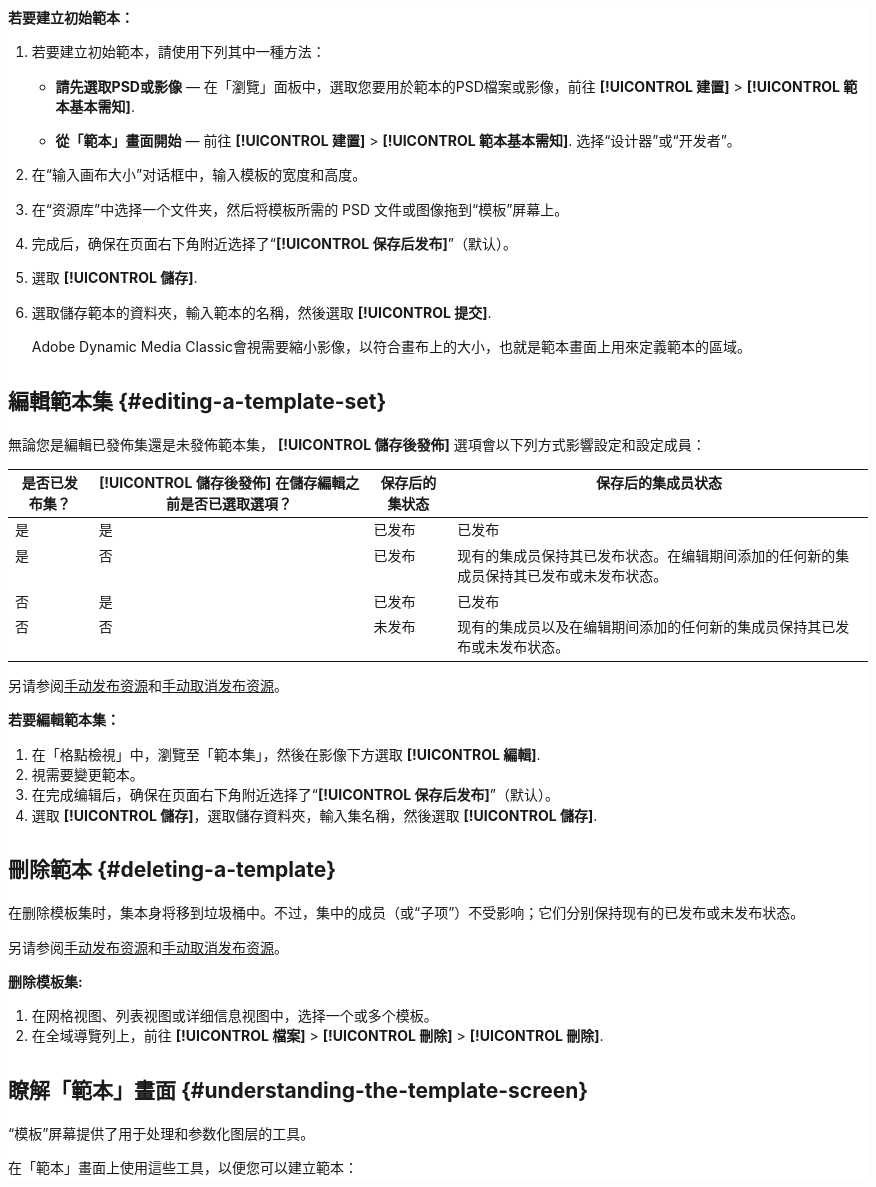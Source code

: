 **若要建立初始範本：**

1. 若要建立初始範本，請使用下列其中一種方法：

   * **請先選取PSD或影像**  — 在「瀏覽」面板中，選取您要用於範本的PSD檔案或影像，前往 **[!UICONTROL 建置]** > **[!UICONTROL 範本基本需知]**.

   * **從「範本」畫面開始**  — 前往 **[!UICONTROL 建置]** > **[!UICONTROL 範本基本需知]**. 选择“设计器”或“开发者”。

1. 在“输入画布大小”对话框中，输入模板的宽度和高度。
1. 在“资源库”中选择一个文件夹，然后将模板所需的 PSD 文件或图像拖到“模板”屏幕上。
1. 完成后，确保在页面右下角附近选择了“**[!UICONTROL 保存后发布]**”（默认）。
1. 選取 **[!UICONTROL 儲存]**.
1. 選取儲存範本的資料夾，輸入範本的名稱，然後選取 **[!UICONTROL 提交]**.

   Adobe Dynamic Media Classic會視需要縮小影像，以符合畫布上的大小，也就是範本畫面上用來定義範本的區域。

## 編輯範本集 {#editing-a-template-set}

無論您是編輯已發佈集還是未發佈範本集， **[!UICONTROL 儲存後發佈]** 選項會以下列方式影響設定和設定成員：

| 是否已发布集？ | **[!UICONTROL 儲存後發佈]** 在儲存編輯之前是否已選取選項？ | 保存后的集状态 | 保存后的集成员状态 |
| --- | --- | --- | --- |
| 是 | 是 | 已发布 | 已发布 |
| 是 | 否 | 已发布 | 现有的集成员保持其已发布状态。在编辑期间添加的任何新的集成员保持其已发布或未发布状态。 |
| 否 | 是 | 已发布 | 已发布 |
| 否 | 否 | 未发布 | 现有的集成员以及在编辑期间添加的任何新的集成员保持其已发布或未发布状态。 |

另请参阅[手动发布资源](publishing-files.md#manually_publishing_assets)和[手动取消发布资源](publishing-files.md#manually_unpublishing_assets)。

**若要編輯範本集：**

1. 在「格點檢視」中，瀏覽至「範本集」，然後在影像下方選取 **[!UICONTROL 編輯]**.
1. 視需要變更範本。
1. 在完成编辑后，确保在页面右下角附近选择了“**[!UICONTROL 保存后发布]**”（默认）。
1. 選取 **[!UICONTROL 儲存]**，選取儲存資料夾，輸入集名稱，然後選取 **[!UICONTROL 儲存]**.

## 刪除範本 {#deleting-a-template}

在删除模板集时，集本身将移到垃圾桶中。不过，集中的成员（或“子项”）不受影响；它们分别保持现有的已发布或未发布状态。

另请参阅[手动发布资源](publishing-files.md#manually_publishing_assets)和[手动取消发布资源](publishing-files.md#manually_unpublishing_assets)。

**删除模板集:**

1. 在网格视图、列表视图或详细信息视图中，选择一个或多个模板。
1. 在全域導覽列上，前往 **[!UICONTROL 檔案]** > **[!UICONTROL 刪除]** > **[!UICONTROL 刪除]**.

## 瞭解「範本」畫面 {#understanding-the-template-screen}

“模板”屏幕提供了用于处理和参数化图层的工具。

在「範本」畫面上使用這些工具，以便您可以建立範本：
